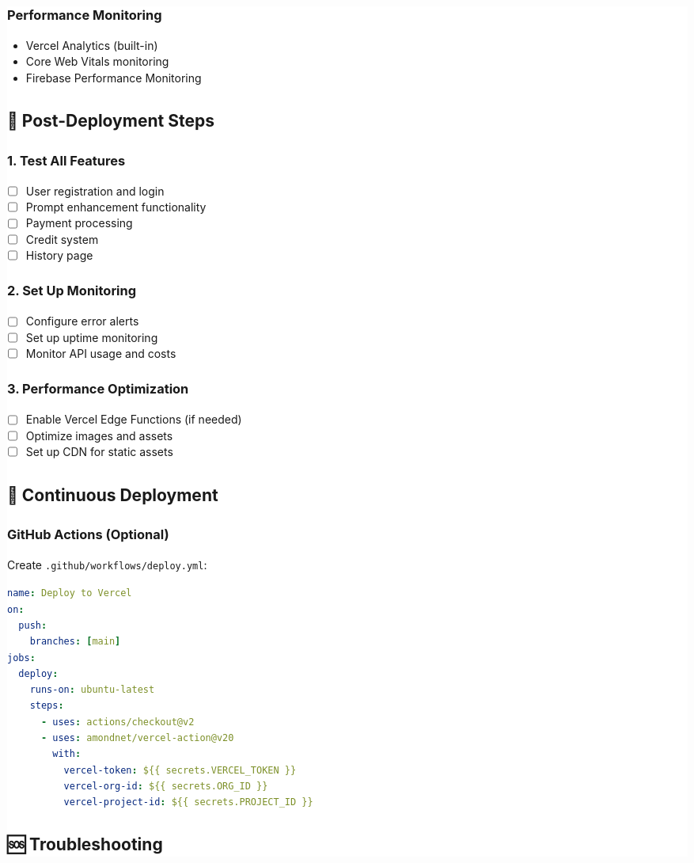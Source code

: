 ### Performance Monitoring
- Vercel Analytics (built-in)
- Core Web Vitals monitoring
- Firebase Performance Monitoring

## 🚀 Post-Deployment Steps

### 1. Test All Features
- [ ] User registration and login
- [ ] Prompt enhancement functionality
- [ ] Payment processing
- [ ] Credit system
- [ ] History page

### 2. Set Up Monitoring
- [ ] Configure error alerts
- [ ] Set up uptime monitoring
- [ ] Monitor API usage and costs

### 3. Performance Optimization
- [ ] Enable Vercel Edge Functions (if needed)
- [ ] Optimize images and assets
- [ ] Set up CDN for static assets

## 🔄 Continuous Deployment

### GitHub Actions (Optional)

Create `.github/workflows/deploy.yml`:

```yaml
name: Deploy to Vercel
on:
  push:
    branches: [main]
jobs:
  deploy:
    runs-on: ubuntu-latest
    steps:
      - uses: actions/checkout@v2
      - uses: amondnet/vercel-action@v20
        with:
          vercel-token: ${{ secrets.VERCEL_TOKEN }}
          vercel-org-id: ${{ secrets.ORG_ID }}
          vercel-project-id: ${{ secrets.PROJECT_ID }}
```

## 🆘 Troubleshooting
